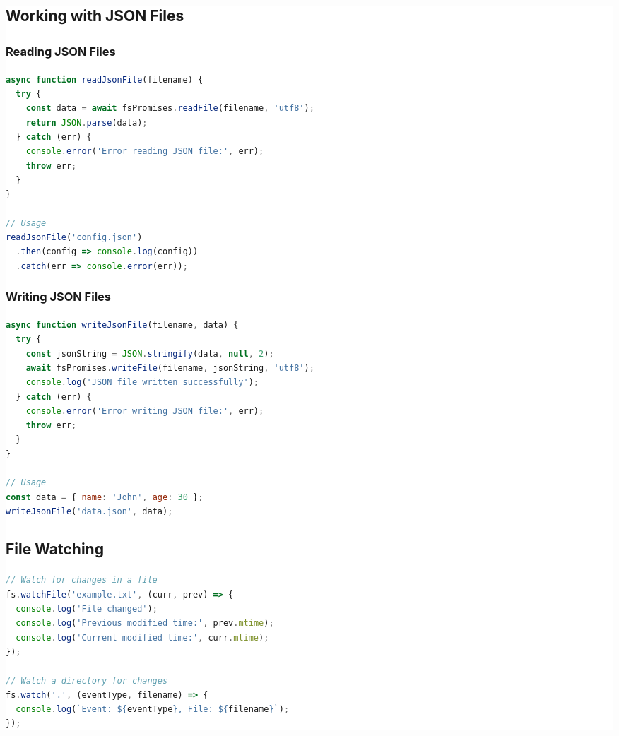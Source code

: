 ## Working with JSON Files

### Reading JSON Files

```javascript
async function readJsonFile(filename) {
  try {
    const data = await fsPromises.readFile(filename, 'utf8');
    return JSON.parse(data);
  } catch (err) {
    console.error('Error reading JSON file:', err);
    throw err;
  }
}

// Usage
readJsonFile('config.json')
  .then(config => console.log(config))
  .catch(err => console.error(err));
```

### Writing JSON Files

```javascript
async function writeJsonFile(filename, data) {
  try {
    const jsonString = JSON.stringify(data, null, 2);
    await fsPromises.writeFile(filename, jsonString, 'utf8');
    console.log('JSON file written successfully');
  } catch (err) {
    console.error('Error writing JSON file:', err);
    throw err;
  }
}

// Usage
const data = { name: 'John', age: 30 };
writeJsonFile('data.json', data);
```

## File Watching

```javascript
// Watch for changes in a file
fs.watchFile('example.txt', (curr, prev) => {
  console.log('File changed');
  console.log('Previous modified time:', prev.mtime);
  console.log('Current modified time:', curr.mtime);
});

// Watch a directory for changes
fs.watch('.', (eventType, filename) => {
  console.log(`Event: ${eventType}, File: ${filename}`);
});
```
